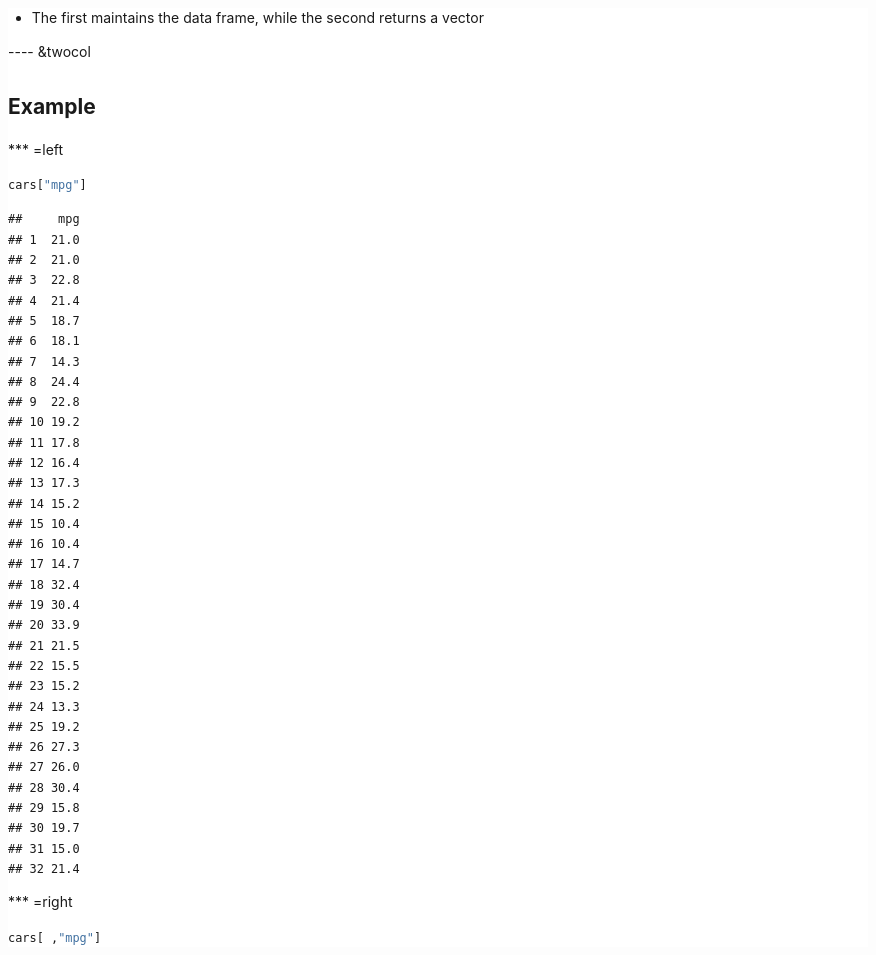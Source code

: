 * The first maintains the data frame, while the second returns a vector

---- &twocol
## Example

*** =left


```r
cars["mpg"]
```

```
##     mpg
## 1  21.0
## 2  21.0
## 3  22.8
## 4  21.4
## 5  18.7
## 6  18.1
## 7  14.3
## 8  24.4
## 9  22.8
## 10 19.2
## 11 17.8
## 12 16.4
## 13 17.3
## 14 15.2
## 15 10.4
## 16 10.4
## 17 14.7
## 18 32.4
## 19 30.4
## 20 33.9
## 21 21.5
## 22 15.5
## 23 15.2
## 24 13.3
## 25 19.2
## 26 27.3
## 27 26.0
## 28 30.4
## 29 15.8
## 30 19.7
## 31 15.0
## 32 21.4
```

*** =right


```r
cars[ ,"mpg"]
```
